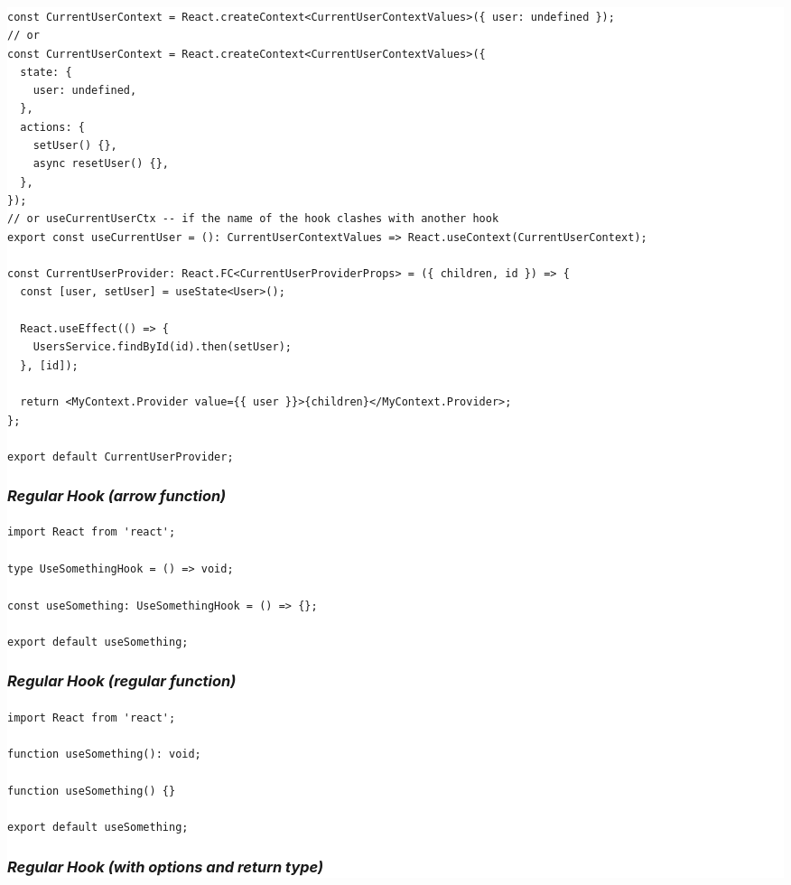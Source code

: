 ```tsx
const CurrentUserContext = React.createContext<CurrentUserContextValues>({ user: undefined });
// or
const CurrentUserContext = React.createContext<CurrentUserContextValues>({
  state: {
    user: undefined,
  },
  actions: {
    setUser() {},
    async resetUser() {},
  },
});
// or useCurrentUserCtx -- if the name of the hook clashes with another hook
export const useCurrentUser = (): CurrentUserContextValues => React.useContext(CurrentUserContext);

const CurrentUserProvider: React.FC<CurrentUserProviderProps> = ({ children, id }) => {
  const [user, setUser] = useState<User>();

  React.useEffect(() => {
    UsersService.findById(id).then(setUser);
  }, [id]);

  return <MyContext.Provider value={{ user }}>{children}</MyContext.Provider>;
};

export default CurrentUserProvider;
```

### _Regular Hook (arrow function)_

```tsx
import React from 'react';

type UseSomethingHook = () => void;

const useSomething: UseSomethingHook = () => {};

export default useSomething;
```

### _Regular Hook (regular function)_

```tsx
import React from 'react';

function useSomething(): void;

function useSomething() {}

export default useSomething;
```

### _Regular Hook (with options and return type)_
